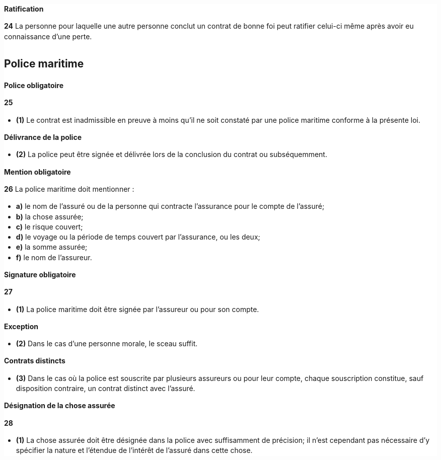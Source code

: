 


**Ratification**

**24** La personne pour laquelle une autre personne conclut un contrat de bonne foi peut ratifier celui-ci même après avoir eu connaissance d’une perte.




## Police maritime



**Police obligatoire**

**25** 

- **(1)** Le contrat est inadmissible en preuve à moins qu’il ne soit constaté par une police maritime conforme à la présente loi.

**Délivrance de la police**

- **(2)** La police peut être signée et délivrée lors de la conclusion du contrat ou subséquemment.




**Mention obligatoire**

**26** La police maritime doit mentionner :
- **a)** le nom de l’assuré ou de la personne qui contracte l’assurance pour le compte de l’assuré;
- **b)** la chose assurée;
- **c)** le risque couvert;
- **d)** le voyage ou la période de temps couvert par l’assurance, ou les deux;
- **e)** la somme assurée;
- **f)** le nom de l’assureur.




**Signature obligatoire**

**27** 

- **(1)** La police maritime doit être signée par l’assureur ou pour son compte.

**Exception**

- **(2)** Dans le cas d’une personne morale, le sceau suffit.

**Contrats distincts**

- **(3)** Dans le cas où la police est souscrite par plusieurs assureurs ou pour leur compte, chaque souscription constitue, sauf disposition contraire, un contrat distinct avec l’assuré.




**Désignation de la chose assurée**

**28** 

- **(1)** La chose assurée doit être désignée dans la police avec suffisamment de précision; il n’est cependant pas nécessaire d’y spécifier la nature et l’étendue de l’intérêt de l’assuré dans cette chose.
